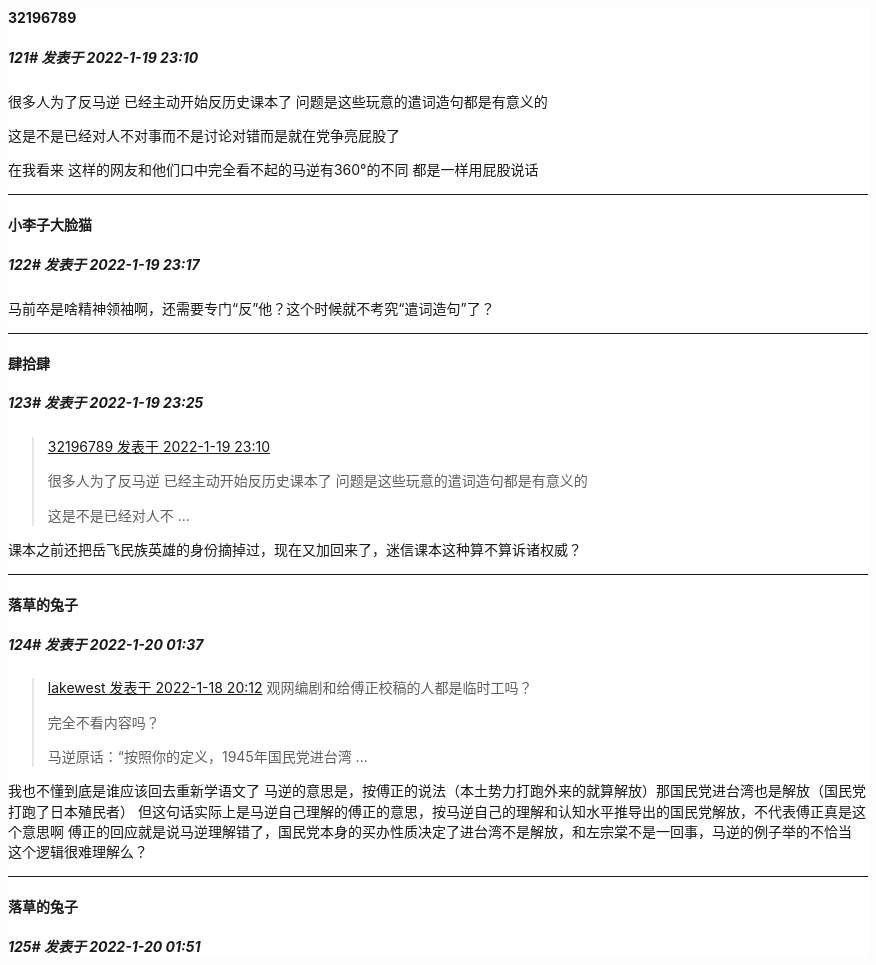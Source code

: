 ####  32196789  
##### 121#       发表于 2022-1-19 23:10

很多人为了反马逆 已经主动开始反历史课本了 问题是这些玩意的遣词造句都是有意义的 

这是不是已经对人不对事而不是讨论对错而是就在党争亮屁股了 

在我看来 这样的网友和他们口中完全看不起的马逆有360°的不同 都是一样用屁股说话



*****

####  小李子大脸猫  
##### 122#       发表于 2022-1-19 23:17

马前卒是啥精神领袖啊，还需要专门“反”他？这个时候就不考究“遣词造句”了？

*****

####  肆拾肆  
##### 123#       发表于 2022-1-19 23:25

<blockquote><a href="httphttps://bbs.saraba1st.com/2b/forum.php?mod=redirect&amp;goto=findpost&amp;pid=54358061&amp;ptid=2047907" target="_blank">32196789 发表于 2022-1-19 23:10</a>

很多人为了反马逆 已经主动开始反历史课本了 问题是这些玩意的遣词造句都是有意义的 

这是不是已经对人不 ...</blockquote>
课本之前还把岳飞民族英雄的身份摘掉过，现在又加回来了，迷信课本这种算不算诉诸权威？



*****

####  落草的兔子  
##### 124#       发表于 2022-1-20 01:37

<blockquote><a href="httphttps://bbs.saraba1st.com/2b/forum.php?mod=redirect&amp;goto=findpost&amp;pid=54340603&amp;ptid=2047907" target="_blank">lakewest 发表于 2022-1-18 20:12</a>
观网编剧和给傅正校稿的人都是临时工吗？

完全不看内容吗？

马逆原话：“按照你的定义，1945年国民党进台湾 ...</blockquote>
我也不懂到底是谁应该回去重新学语文了
马逆的意思是，按傅正的说法（本土势力打跑外来的就算解放）那国民党进台湾也是解放（国民党打跑了日本殖民者）
但这句话实际上是马逆自己理解的傅正的意思，按马逆自己的理解和认知水平推导出的国民党解放，不代表傅正真是这个意思啊
傅正的回应就是说马逆理解错了，国民党本身的买办性质决定了进台湾不是解放，和左宗棠不是一回事，马逆的例子举的不恰当
这个逻辑很难理解么？



*****

####  落草的兔子  
##### 125#       发表于 2022-1-20 01:51
